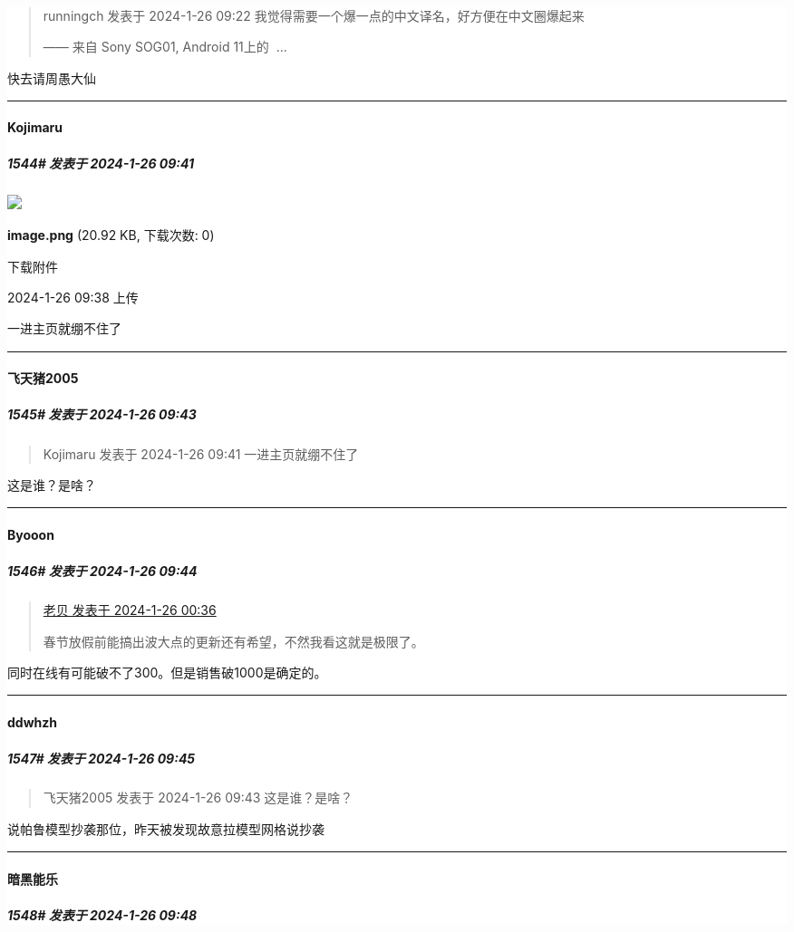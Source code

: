 <blockquote>runningch 发表于 2024-1-26 09:22
我觉得需要一个爆一点的中文译名，好方便在中文圈爆起来

—— 来自 Sony SOG01, Android 11上的  ...</blockquote>
快去请周愚大仙

*****

####  Kojimaru  
##### 1544#       发表于 2024-1-26 09:41

<img src="https://img.saraba1st.com/forum/202401/26/093854phvzxzckni36ivvc.png" referrerpolicy="no-referrer">

<strong>image.png</strong> (20.92 KB, 下载次数: 0)

下载附件

2024-1-26 09:38 上传

一进主页就绷不住了


*****

####  飞天猪2005  
##### 1545#       发表于 2024-1-26 09:43

<blockquote>Kojimaru 发表于 2024-1-26 09:41
一进主页就绷不住了</blockquote>
这是谁？是啥？

*****

####  Byooon  
##### 1546#       发表于 2024-1-26 09:44

<blockquote><a href="httphttps://bbs.saraba1st.com/2b/forum.php?mod=redirect&amp;goto=findpost&amp;pid=63778272&amp;ptid=2168710" target="_blank">老贝 发表于 2024-1-26 00:36</a>

春节放假前能搞出波大点的更新还有希望，不然我看这就是极限了。</blockquote>
同时在线有可能破不了300。但是销售破1000是确定的。

*****

####  ddwhzh  
##### 1547#       发表于 2024-1-26 09:45

<blockquote>飞天猪2005 发表于 2024-1-26 09:43
这是谁？是啥？</blockquote>
说帕鲁模型抄袭那位，昨天被发现故意拉模型网格说抄袭

*****

####  暗黑能乐  
##### 1548#       发表于 2024-1-26 09:48
